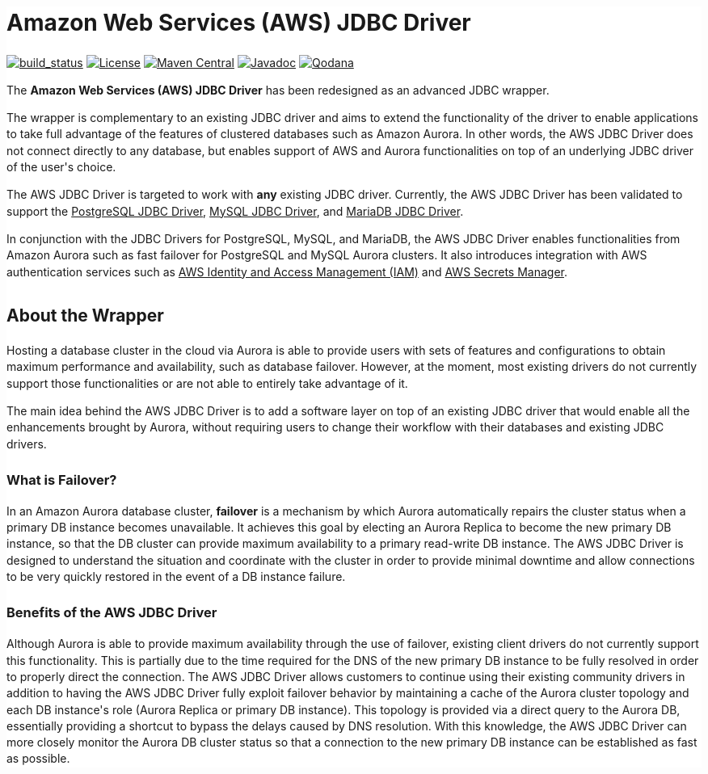 # Amazon Web Services (AWS) JDBC Driver
[![build_status](https://github.com/awslabs/aws-advanced-jdbc-wrapper/actions/workflows/main.yml/badge.svg)](https://github.com/awslabs/aws-advanced-jdbc-wrapper/actions/workflows/main.yml)
[![License](https://img.shields.io/badge/License-Apache%202.0-blue.svg)](LICENSE)
[![Maven Central](https://maven-badges.herokuapp.com/maven-central/software.amazon.jdbc/aws-advanced-jdbc-wrapper/badge.svg)](https://maven-badges.herokuapp.com/maven-central/software.amazon.jdbc/aws-advanced-jdbc-wrapper)
[![Javadoc](https://javadoc.io/badge2/software.amazon.jdbc/aws-advanced-jdbc-wrapper/javadoc.svg)](https://javadoc.io/doc/software.amazon.jdbc/aws-advanced-jdbc-wrapper)
[![Qodana](https://github.com/awslabs/aws-advanced-jdbc-wrapper/actions/workflows/code_quality.yml/badge.svg)](https://github.com/awslabs/aws-advanced-jdbc-wrapper/actions/workflows/code_quality.yml)

The **Amazon Web Services (AWS) JDBC Driver** has been redesigned as an advanced JDBC wrapper.

The wrapper is complementary to an existing JDBC driver and aims to extend the functionality of the driver to enable applications to take full advantage of the features of clustered databases such as Amazon Aurora. In other words, the AWS JDBC Driver does not connect directly to any database, but enables support of AWS and Aurora functionalities on top of an underlying JDBC driver of the user's choice.

The AWS JDBC Driver is targeted to work with **any** existing JDBC driver. Currently, the AWS JDBC Driver has been validated to support the [PostgreSQL JDBC Driver](https://github.com/pgjdbc/pgjdbc), [MySQL JDBC Driver](https://github.com/mysql/mysql-connector-j), and [MariaDB JDBC Driver](https://github.com/mariadb-corporation/mariadb-connector-j).

In conjunction with the JDBC Drivers for PostgreSQL, MySQL, and MariaDB, the AWS JDBC Driver enables functionalities from Amazon Aurora such as fast failover for PostgreSQL and MySQL Aurora clusters. It also introduces integration with AWS authentication services such as [AWS Identity and Access Management (IAM)](https://aws.amazon.com/iam/) and [AWS Secrets Manager](https://aws.amazon.com/secrets-manager/).

## About the Wrapper
Hosting a database cluster in the cloud via Aurora is able to provide users with sets of features and configurations to obtain maximum performance and availability, such as database failover. However, at the moment, most existing drivers do not currently support those functionalities or are not able to entirely take advantage of it.

The main idea behind the AWS JDBC Driver is to add a software layer on top of an existing JDBC driver that would enable all the enhancements brought by Aurora, without requiring users to change their workflow with their databases and existing JDBC drivers.

### What is Failover?
In an Amazon Aurora database cluster, **failover** is a mechanism by which Aurora automatically repairs the cluster status when a primary DB instance becomes unavailable. It achieves this goal by electing an Aurora Replica to become the new primary DB instance, so that the DB cluster can provide maximum availability to a primary read-write DB instance. The AWS JDBC Driver is designed to understand the situation and coordinate with the cluster in order to provide minimal downtime and allow connections to be very quickly restored in the event of a DB instance failure.

### Benefits of the AWS JDBC Driver
Although Aurora is able to provide maximum availability through the use of failover, existing client drivers do not currently support this functionality. This is partially due to the time required for the DNS of the new primary DB instance to be fully resolved in order to properly direct the connection. The AWS JDBC Driver allows customers to continue using their existing community drivers in addition to having the AWS JDBC Driver fully exploit failover behavior by maintaining a cache of the Aurora cluster topology and each DB instance's role (Aurora Replica or primary DB instance). This topology is provided via a direct query to the Aurora DB, essentially providing a shortcut to bypass the delays caused by DNS resolution. With this knowledge, the AWS JDBC Driver can more closely monitor the Aurora DB cluster status so that a connection to the new primary DB instance can be established as fast as possible.
